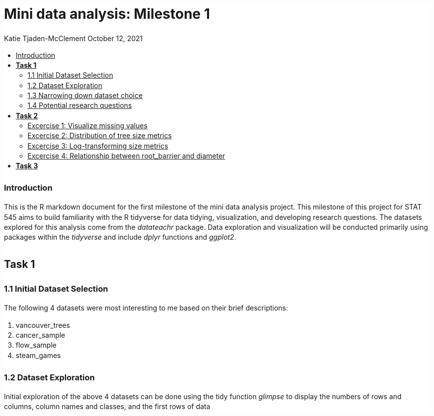 Mini data analysis: Milestone 1
================
Katie Tjaden-McClement
October 12, 2021

-   [Introduction](#introduction)
-   [**Task 1**](#task-1)
    -   [1.1 Initial Dataset Selection](#11-initial-dataset-selection)
    -   [1.2 Dataset Exploration](#12-dataset-exploration)
    -   [1.3 Narrowing down dataset
        choice](#13-narrowing-down-dataset-choice)
    -   [1.4 Potential research
        questions](#14-potential-research-questions)
-   [**Task 2**](#task-2)
    -   [Excercise 1: Visualize missing
        values](#excercise-1-visualize-missing-values)
    -   [Excercise 2: Distribution of tree size
        metrics](#excercise-2-distribution-of-tree-size-metrics)
    -   [Excercise 3: Log-transforming size
        metrics](#excercise-3-log-transforming-size-metrics)
    -   [Excercise 4: Relationship between root\_barrier and
        diameter](#excercise-4-relationship-between-root_barrier-and-diameter)
-   [**Task 3**](#task-3)

### Introduction

This is the R markdown document for the first milestone of the mini data
analysis project. This milestone of this project for STAT 545 aims to
build familiarity with the R tidyverse for data tidying, visualization,
and developing research questions. The datasets explored for this
analysis come from the *datateachr* package. Data exploration and
visualization will be conducted primarily using packages within the
*tidyverse* and include *dplyr* functions and *ggplot2*.

## **Task 1**

### 1.1 Initial Dataset Selection

The following 4 datasets were most interesting to me based on their
brief descriptions:

1.  vancouver\_trees
2.  cancer\_sample
3.  flow\_sample
4.  steam\_games

### 1.2 Dataset Exploration

Initial exploration of the above 4 datasets can be done using the tidy
function *glimpse* to display the numbers of rows and columns, column
names and classes, and the first rows of data
